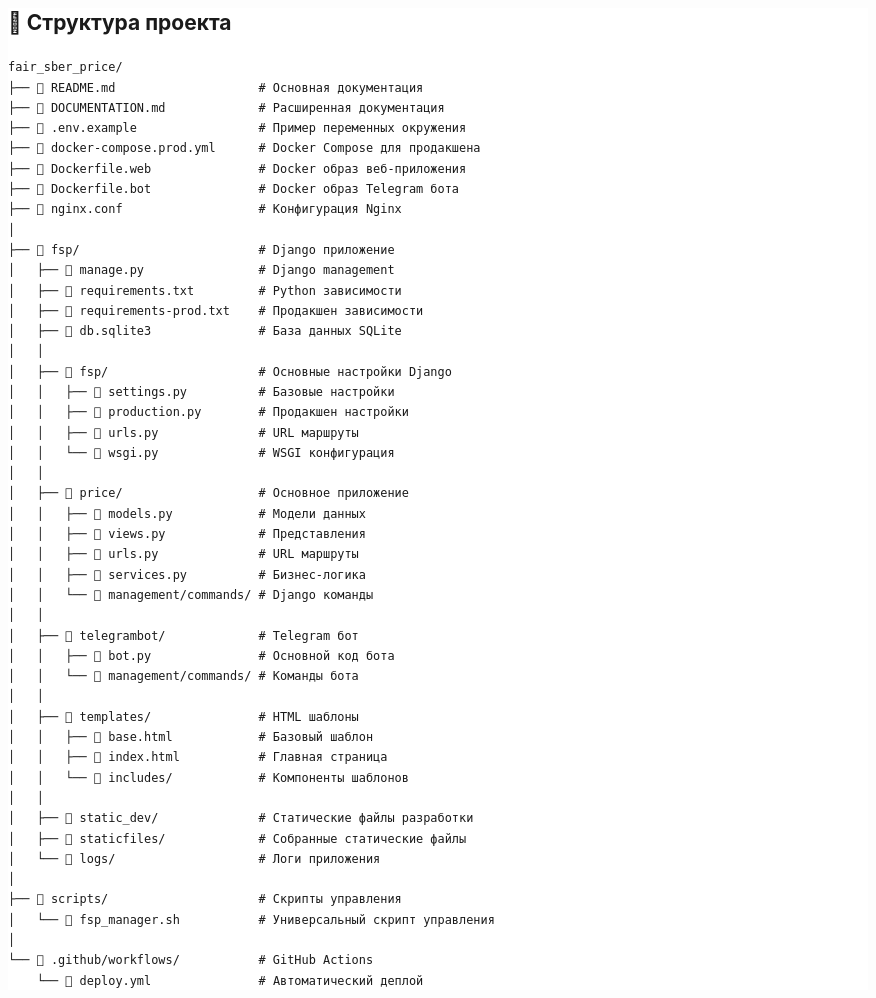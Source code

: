 ## 📁 Структура проекта

```
fair_sber_price/
├── 📄 README.md                    # Основная документация
├── 📄 DOCUMENTATION.md             # Расширенная документация
├── 📄 .env.example                 # Пример переменных окружения
├── 📄 docker-compose.prod.yml      # Docker Compose для продакшена
├── 📄 Dockerfile.web               # Docker образ веб-приложения
├── 📄 Dockerfile.bot               # Docker образ Telegram бота
├── 📄 nginx.conf                   # Конфигурация Nginx
│
├── 📁 fsp/                         # Django приложение
│   ├── 📄 manage.py                # Django management
│   ├── 📄 requirements.txt         # Python зависимости
│   ├── 📄 requirements-prod.txt    # Продакшен зависимости
│   ├── 📄 db.sqlite3               # База данных SQLite
│   │
│   ├── 📁 fsp/                     # Основные настройки Django
│   │   ├── 📄 settings.py          # Базовые настройки
│   │   ├── 📄 production.py        # Продакшен настройки
│   │   ├── 📄 urls.py              # URL маршруты
│   │   └── 📄 wsgi.py              # WSGI конфигурация
│   │
│   ├── 📁 price/                   # Основное приложение
│   │   ├── 📄 models.py            # Модели данных
│   │   ├── 📄 views.py             # Представления
│   │   ├── 📄 urls.py              # URL маршруты
│   │   ├── 📄 services.py          # Бизнес-логика
│   │   └── 📁 management/commands/ # Django команды
│   │
│   ├── 📁 telegrambot/             # Telegram бот
│   │   ├── 📄 bot.py               # Основной код бота
│   │   └── 📁 management/commands/ # Команды бота
│   │
│   ├── 📁 templates/               # HTML шаблоны
│   │   ├── 📄 base.html            # Базовый шаблон
│   │   ├── 📄 index.html           # Главная страница
│   │   └── 📁 includes/            # Компоненты шаблонов
│   │
│   ├── 📁 static_dev/              # Статические файлы разработки
│   ├── 📁 staticfiles/             # Собранные статические файлы
│   └── 📁 logs/                    # Логи приложения
│
├── 📁 scripts/                     # Скрипты управления
│   └── 📄 fsp_manager.sh           # Универсальный скрипт управления
│
└── 📁 .github/workflows/           # GitHub Actions
    └── 📄 deploy.yml               # Автоматический деплой
```
